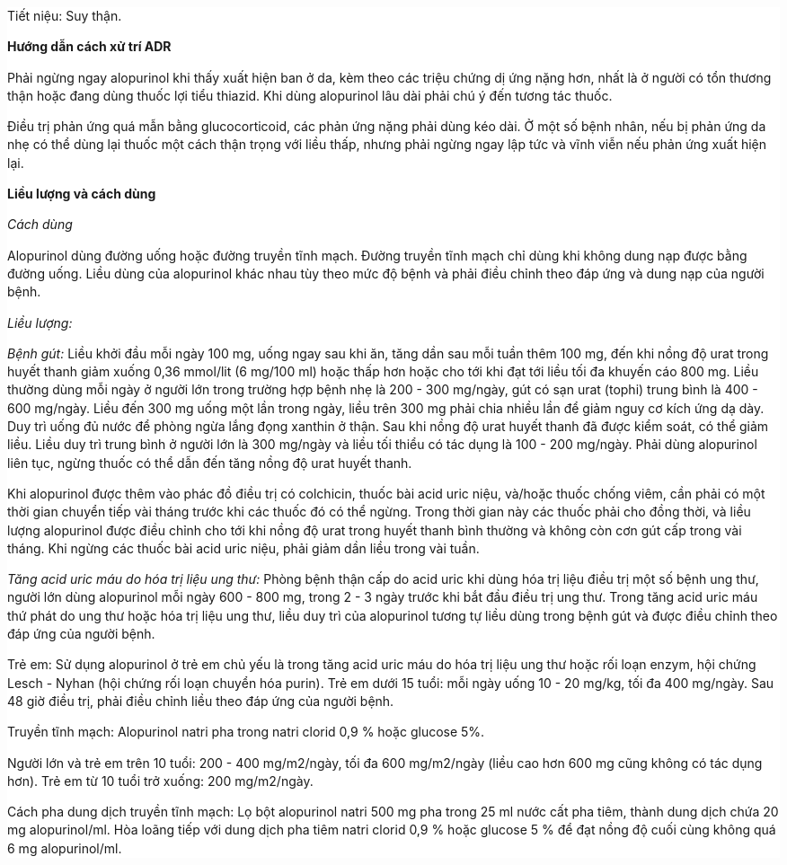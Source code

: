 Tiết niệu: Suy thận.

**Hướng dẫn cách xử trí ADR**

Phải ngừng ngay alopurinol khi thấy xuất hiện ban ở da, kèm theo các triệu chứng dị ứng nặng hơn, nhất là ở người có tổn thương thận hoặc đang dùng thuốc lợi tiểu thiazid. Khi dùng alopurinol lâu dài phải chú ý đến tương tác thuốc.

Điều trị phản ứng quá mẫn bằng glucocorticoid, các phản ứng nặng phải dùng kéo dài. Ở một số bệnh nhân, nếu bị phản ứng da nhẹ có thể dùng lại thuốc một cách thận trọng với liều thấp, nhưng phải ngừng ngay lập tức và vĩnh viễn nếu phản ứng xuất hiện lại.

**Liều lượng và cách dùng**

_Cách dùng_

Alopurinol dùng đường uống hoặc đường truyền tĩnh mạch. Đường truyền tĩnh mạch chỉ dùng khi không dung nạp được bằng đường uống. Liều dùng của alopurinol khác nhau tùy theo mức độ bệnh và phải điều chỉnh theo đáp ứng và dung nạp của người bệnh.

_Liều lượng:_

_Bệnh gút:_ Liều khởi đầu mỗi ngày 100 mg, uống ngay sau khi ăn, tăng dần sau mỗi tuần thêm 100 mg, đến khi nồng độ urat trong huyết thanh giảm xuống 0,36 mmol/lit (6 mg/100 ml) hoặc thấp hơn hoặc cho tới khi đạt tới liều tối đa khuyến cáo 800 mg. Liều thường dùng mỗi ngày ở người lớn trong trường hợp bệnh nhẹ là 200 - 300 mg/ngày, gút có sạn urat (tophi) trung bình là 400 - 600 mg/ngày. Liều đến 300 mg uống một lần trong ngày, liều trên 300 mg phải chia nhiều lần để giảm nguy cơ kích ứng dạ dày. Duy trì uống đủ nước để phòng ngừa lắng đọng xanthin ở thận. Sau khi nồng độ urat huyết thanh đã được kiểm soát, có thể giảm liều. Liều duy trì trung bình ở người lớn là 300 mg/ngày và liều tối thiểu có tác dụng là 100 - 200 mg/ngày. Phải dùng alopurinol liên tục, ngừng thuốc có thể dẫn đến tăng nồng độ urat huyết thanh.

Khi alopurinol được thêm vào phác đồ điều trị có colchicin, thuốc bài acid uric niệu, và/hoặc thuốc chống viêm, cần phải có một thời gian chuyển tiếp vài tháng trước khi các thuốc đó có thể ngừng. Trong thời gian này các thuốc phải cho đồng thời, và liều lượng alopurinol được điều chỉnh cho tới khi nồng độ urat trong huyết thanh bình thường và không còn cơn gút cấp trong vài tháng. Khi ngừng các thuốc bài acid uric niệu, phải giảm dần liều trong vài tuần.

_Tăng acid uric máu do hóa trị liệu ung thư:_ Phòng bệnh thận cấp do acid uric khi dùng hóa trị liệu điều trị một số bệnh ung thư, người lớn dùng alopurinol mỗi ngày 600 - 800 mg, trong 2 - 3 ngày trước khi bắt đầu điều trị ung thư. Trong tăng acid uric máu thứ phát do ung thư hoặc hóa trị liệu ung thư, liều duy trì của alopurinol tương tự liều dùng trong bệnh gút và được điều chỉnh theo đáp ứng của người bệnh.

Trẻ em: Sử dụng alopurinol ở trẻ em chủ yếu là trong tăng acid uric máu do hóa trị liệu ung thư hoặc rối loạn enzym, hội chứng Lesch - Nyhan (hội chứng rối loạn chuyển hóa purin). Trẻ em dưới 15 tuổi: mỗi ngày uống 10 - 20 mg/kg, tối đa 400 mg/ngày. Sau 48 giờ điều trị, phải điều chỉnh liều theo đáp ứng của người bệnh.

Truyền tĩnh mạch: Alopurinol natri pha trong natri clorid 0,9 % hoặc glucose 5%.

Người lớn và trẻ em trên 10 tuổi: 200 - 400 mg/m2/ngày, tối đa 600 mg/m2/ngày (liều cao hơn 600 mg cũng không có tác dụng hơn). Trẻ em từ 10 tuổi trở xuống: 200 mg/m2/ngày.

Cách pha dung dịch truyền tĩnh mạch: Lọ bột alopurinol natri 500 mg pha trong 25 ml nước cất pha tiêm, thành dung dịch chứa 20 mg alopurinol/ml. Hòa loãng tiếp với dung dịch pha tiêm natri clorid 0,9 % hoặc glucose 5 % để đạt nồng độ cuối cùng không quá 6 mg alopurinol/ml.
